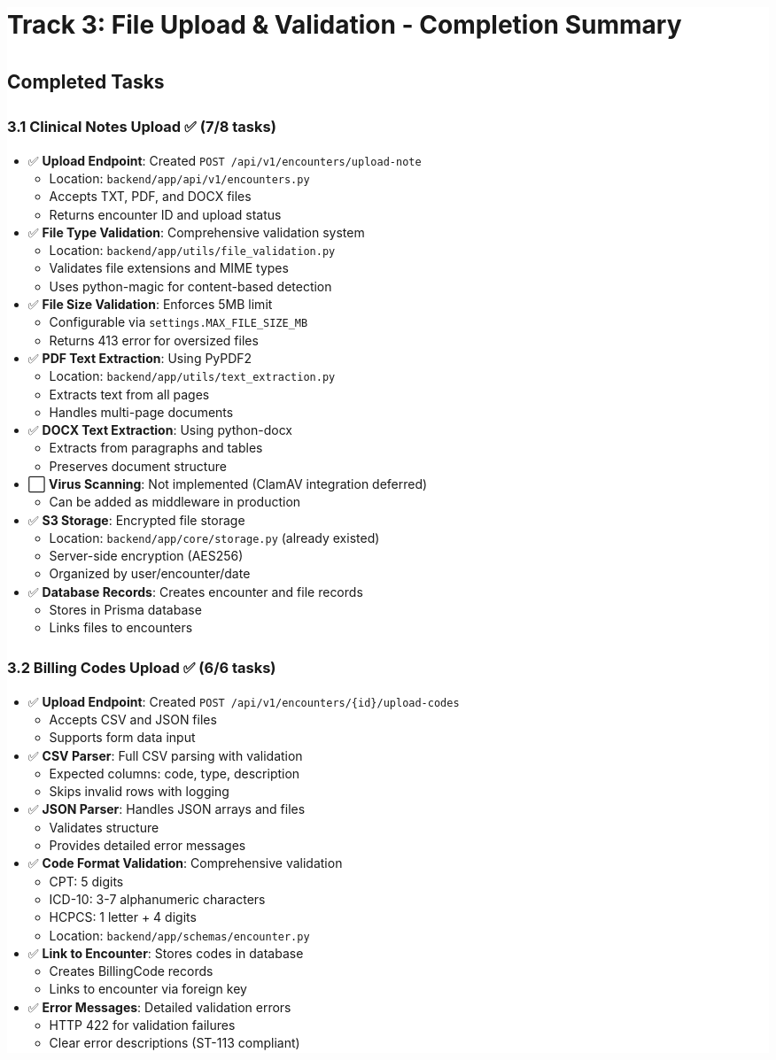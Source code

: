# Track 3: File Upload & Validation - Completion Summary

## Completed Tasks

### 3.1 Clinical Notes Upload ✅ (7/8 tasks)
- ✅ **Upload Endpoint**: Created `POST /api/v1/encounters/upload-note`
  - Location: `backend/app/api/v1/encounters.py`
  - Accepts TXT, PDF, and DOCX files
  - Returns encounter ID and upload status
- ✅ **File Type Validation**: Comprehensive validation system
  - Location: `backend/app/utils/file_validation.py`
  - Validates file extensions and MIME types
  - Uses python-magic for content-based detection
- ✅ **File Size Validation**: Enforces 5MB limit
  - Configurable via `settings.MAX_FILE_SIZE_MB`
  - Returns 413 error for oversized files
- ✅ **PDF Text Extraction**: Using PyPDF2
  - Location: `backend/app/utils/text_extraction.py`
  - Extracts text from all pages
  - Handles multi-page documents
- ✅ **DOCX Text Extraction**: Using python-docx
  - Extracts from paragraphs and tables
  - Preserves document structure
- ⬜ **Virus Scanning**: Not implemented (ClamAV integration deferred)
  - Can be added as middleware in production
- ✅ **S3 Storage**: Encrypted file storage
  - Location: `backend/app/core/storage.py` (already existed)
  - Server-side encryption (AES256)
  - Organized by user/encounter/date
- ✅ **Database Records**: Creates encounter and file records
  - Stores in Prisma database
  - Links files to encounters

### 3.2 Billing Codes Upload ✅ (6/6 tasks)
- ✅ **Upload Endpoint**: Created `POST /api/v1/encounters/{id}/upload-codes`
  - Accepts CSV and JSON files
  - Supports form data input
- ✅ **CSV Parser**: Full CSV parsing with validation
  - Expected columns: code, type, description
  - Skips invalid rows with logging
- ✅ **JSON Parser**: Handles JSON arrays and files
  - Validates structure
  - Provides detailed error messages
- ✅ **Code Format Validation**: Comprehensive validation
  - CPT: 5 digits
  - ICD-10: 3-7 alphanumeric characters
  - HCPCS: 1 letter + 4 digits
  - Location: `backend/app/schemas/encounter.py`
- ✅ **Link to Encounter**: Stores codes in database
  - Creates BillingCode records
  - Links to encounter via foreign key
- ✅ **Error Messages**: Detailed validation errors
  - HTTP 422 for validation failures
  - Clear error descriptions (ST-113 compliant)
